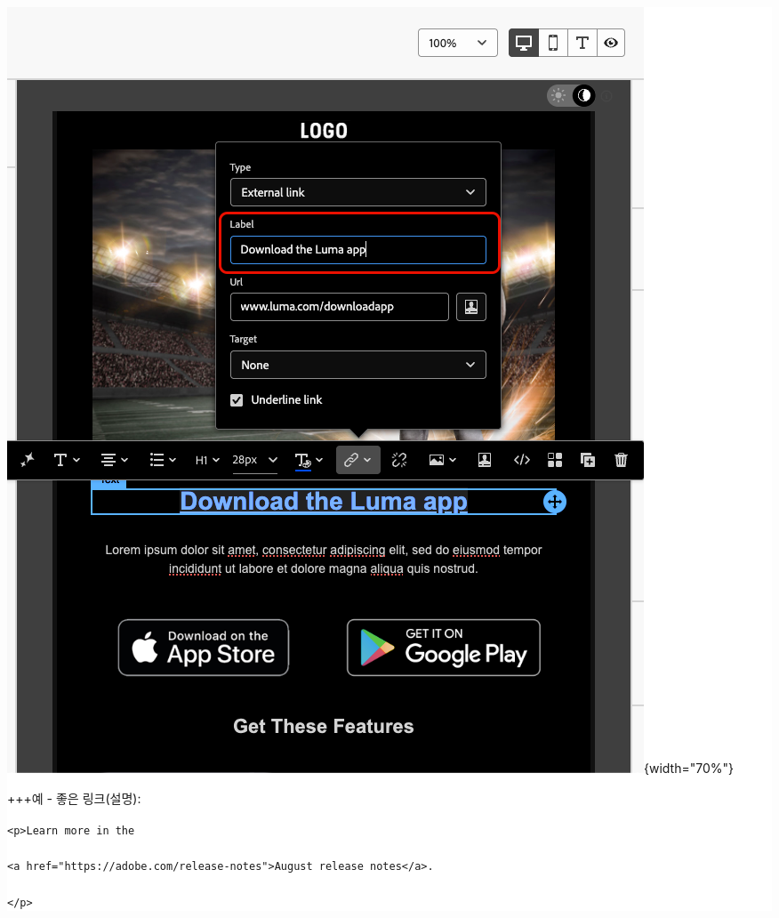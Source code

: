 ![](assets/accessible-link.png){width="70%"}

+++예 - 좋은 링크(설명): 

```
<p>Learn more in the  

<a href="https://adobe.com/release-notes">August release notes</a>. 

</p>
```
